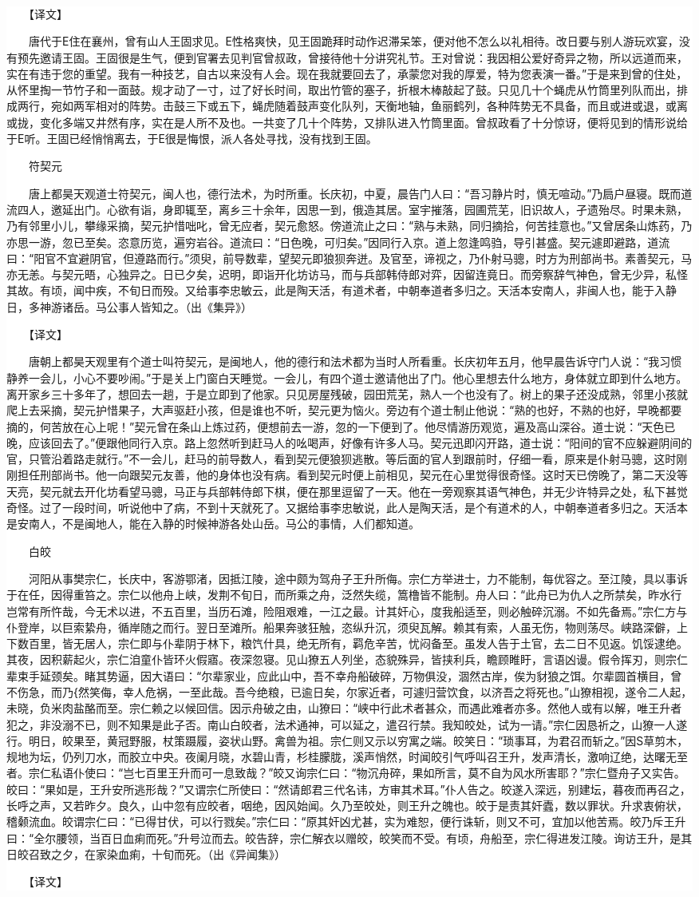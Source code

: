  

　　【译文】

 

　　唐代于E住在襄州，曾有山人王固求见。E性格爽快，见王固跪拜时动作迟滞呆笨，便对他不怎么以礼相待。改日要与别人游玩欢宴，没有预先邀请王固。王固很是生气，便到官署去见判官曾叔政，曾接待他十分讲究礼节。王对曾说：我因相公爱好奇异之物，所以远道而来，实在有违于您的重望。我有一种技艺，自古以来没有人会。现在我就要回去了，承蒙您对我的厚爱，特为您表演一番。”于是来到曾的住处，从怀里掏一节竹子和一面鼓。规才动了一寸，过了好长时间，取出竹管的塞子，折根木棒敲起了鼓。只见几十个蝇虎从竹筒里列队而出，排成两行，宛如两军相对的阵势。击鼓三下或五下，蝇虎随着鼓声变化队列，天衡地轴，鱼丽鹤列，各种阵势无不具备，而且或进或退，或离或拢，变化多端又井然有序，实在是人所不及也。一共变了几十个阵势，又排队进入竹筒里面。曾叔政看了十分惊讶，便将见到的情形说给于E听。王固已经悄悄离去，于E很是悔恨，派人各处寻找，没有找到王固。

 

　　符契元　　

 

　　唐上都昊天观道士符契元，闽人也，德行法术，为时所重。长庆初，中夏，晨告门人曰：“吾习静片时，慎无喧动。”乃扃户昼寝。既而道流四人，邀延出门。心欲有诣，身即辄至，离乡三十余年，因思一到，俄造其居。室宇摧落，园圃荒芜，旧识故人，孑遗殆尽。时果未熟，乃有邻里小儿，攀缘采摘，契元护惜咄叱，曾无应者，契元愈怒。傍道流止之曰：“熟与未熟，同归摘拾，何苦挂意也。”又曾居条山炼药，乃亦思一游，忽已至矣。恣意历览，遍穷岩谷。道流曰：“日色晚，可归矣。”因同行入京。道上忽逢鸣驺，导引甚盛。契元遽即避路，道流曰：“阳官不宜避阴官，但遵路而行。”须臾，前导数辈，望契元即狼狈奔迸。及官至，谛视之，乃仆射马骢，时方为刑部尚书。素善契元，马亦无恙。与契元晤，心独异之。日已夕矣，迟明，即诣开化坊访马，而与兵部韩侍郎对弈，因留连竟日。而旁察辞气神色，曾无少异，私怪其故。有顷，闻中疾，不旬日而殁。又给事李忠敏云，此是陶天活，有道术者，中朝奉道者多归之。天活本安南人，非闽人也，能于入静日，多神游诸岳。马公事人皆知之。（出《集异》）

 

　　【译文】

 

　　唐朝上都昊天观里有个道士叫符契元，是闽地人，他的德行和法术都为当时人所看重。长庆初年五月，他早晨告诉守门人说：“我习惯静养一会儿，小心不要吵闹。”于是关上门窗白天睡觉。一会儿，有四个道士邀请他出了门。他心里想去什么地方，身体就立即到什么地方。离开家乡三十多年了，想回去一趟，于是立即到了他家。只见房屋残破，园田荒芜，熟人一个也没有了。树上的果子还没成熟，邻里小孩就爬上去采摘，契元护惜果子，大声驱赶小孩，但是谁也不听，契元更为恼火。旁边有个道士制止他说：“熟的也好，不熟的也好，早晚都要摘的，何苦放在心上呢！”契元曾在条山上炼过药，便想前去一游，忽的一下便到了。他尽情游历观览，遍及高山深谷。道士说：“天色已晚，应该回去了。”便跟他同行入京。路上忽然听到赶马人的吆喝声，好像有许多人马。契元迅即闪开路，道士说：“阳间的官不应躲避阴间的官，只管沿着路走就行。”不一会儿，赶马的前导数人，看到契元便狼狈逃散。等后面的官人到跟前时，仔细一看，原来是仆射马骢，这时刚刚担任刑部尚书。他一向跟契元友善，他的身体也没有病。看到契元时便上前相见，契元在心里觉得很奇怪。这时天已傍晚了，第二天没等天亮，契元就去开化坊看望马骢，马正与兵部韩侍郎下棋，便在那里逗留了一天。他在一旁观察其语气神色，并无少许特异之处，私下甚觉奇怪。过了一段时间，听说他中了病，不到十天就死了。又据给事李忠敏说，此人是陶天活，是个有道术的人，中朝奉道者多归之。天活本是安南人，不是闽地人，能在入静的时候神游各处山岳。马公的事情，人们都知道。

 

　　白皎　　

 

　　河阳从事樊宗仁，长庆中，客游鄂渚，因抵江陵，途中颇为驾舟子王升所侮。宗仁方举进士，力不能制，每优容之。至江陵，具以事诉于在任，因得重笞之。宗仁以他舟上峡，发荆不旬日，而所乘之舟，泛然失缆，篙橹皆不能制。舟人曰：“此舟已为仇人之所禁矣，昨水行岂常有所忤哉，今无术以进，不五百里，当历石滩，险阻艰难，一江之最。计其奸心，度我船适至，则必触碎沉溺。不如先备焉。”宗仁方与仆登岸，以巨索絷舟，循岸随之而行。翌日至滩所。船果奔骇狂触，恣纵升沉，须臾瓦解。赖其有索，人虽无伤，物则荡尽。峡路深僻，上下数百里，皆无居人，宗仁即与仆辈阴于林下，粮饩什具，绝无所有，羁危辛苦，忧闷备至。虽发人告于土官，去二日不见返。饥馁逮绝。其夜，因积薪起火，宗仁洎童仆皆环火假寤。夜深忽寝。见山獠五人列坐，态貌殊异，皆挟利兵，瞻顾睢盱，言语凶谩。假令挥刃，则宗仁辈束手延颈矣。睹其势逼，因大语曰：“尔辈家业，应此山中，吾不幸舟船破碎，万物俱没，涸然古岸，俟为豺狼之饵。尔辈圆首横目，曾不伤急，而乃{然笑侮，幸人危祸，一至此哉。吾今绝粮，已逾日矣，尔家近者，可遽归营饮食，以济吾之将死也。”山獠相视，遂令二人起，未晓，负米肉盐酪而至。宗仁赖之以候回信。因示舟破之由，山獠曰：“峡中行此术者甚众，而遇此难者亦多。然他人或有以解，唯王升者犯之，非没溺不已，则不知果是此子否。南山白皎者，法术通神，可以延之，遣召行禁。我知皎处，试为一请。”宗仁因恳祈之，山獠一人遂行。明日，皎果至，黄冠野服，杖策蹑履，姿状山野。禽兽为祖。宗仁则又示以穷寓之端。皎笑日：“琐事耳，为君召而斩之。”因S草剪木，规地为坛，仍列刀水，而胶立中央。夜阑月晓，水碧山青，杉桂朦胧，溪声悄然，时闻皎引气呼叫召王升，发声清长，激响辽绝，达曙无至者。宗仁私语仆使曰：“岂七百里王升而可一息致哉？”皎又询宗仁曰：“物沉舟碎，果如所言，莫不自为风水所害耶？”宗仁暨舟子又实告。皎曰：“果如是，王升安所逃形哉？”又谓宗仁所使曰：“然请郎君三代名讳，方审其术耳。”仆人告之。皎遂入深远，别建坛，暮夜而再召之，长呼之声，又若昨夕。良久，山中忽有应皎者，咽绝，因风始闻。久乃至皎处，则王升之魄也。皎于是责其奸蠹，数以罪状。升求衷俯状，稽颡流血。皎谓宗仁曰：“已得甘伏，可以行戮矣。”宗仁曰：“原其奸凶尤甚，实为难恕，便行诛斩，则又不可，宜加以他苦焉。皎乃斥王升曰：“全尔腰领，当百日血痢而死。”升号泣而去。皎告辞，宗仁解衣以赠皎，皎笑而不受。有顷，舟船至，宗仁得进发江陵。询访王升，是其日皎召致之夕，在家染血痢，十旬而死。（出《异闻集》）

 

　　【译文】

 
